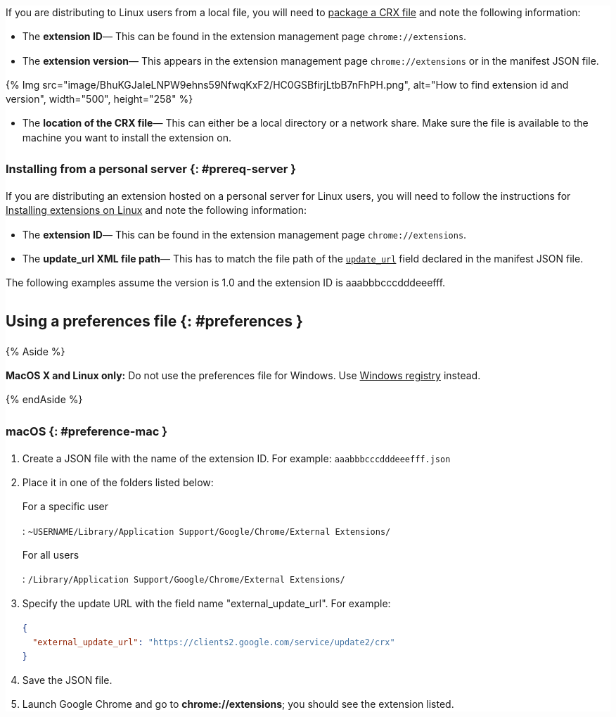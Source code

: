 If you are distributing to Linux users from a local file, you will need to [package a CRX
file][packing] and note the following information:

- The **extension ID**— This can be found in the extension management page `chrome://extensions`.

- The **extension version**— This appears in the extension management page `chrome://extensions` or
  in the manifest JSON file.

{% Img src="image/BhuKGJaIeLNPW9ehns59NfwqKxF2/HC0GSBfirjLtbB7nFhPH.png", alt="How to find extension
id and version", width="500", height="258" %}

- The **location of the CRX file**— This can either be a local directory or a network share. Make
  sure the file is available to the machine you want to install the extension on.

### Installing from a personal server {: #prereq-server }

If you are distributing an extension hosted on a personal server for Linux users, you will need to
follow the instructions for [Installing extensions on Linux][linux-hosting] and note the following
information:

- The **extension ID**— This can be found in the extension management page `chrome://extensions`.

- The **update_url XML file path**— This has to match the file path of the
  [`update_url`][xml-update-url] field declared in the manifest JSON file.

The following examples assume the version is 1.0 and the extension ID is aaabbbcccdddeeefff.

## Using a preferences file {: #preferences }

{% Aside %}

**MacOS X and Linux only:** Do not use the preferences file for Windows. Use [Windows
registry][section-registry] instead.

{% endAside %}

### macOS {: #preference-mac }

1. Create a JSON file with the name of the extension ID. For example: `aaabbbcccdddeeefff.json`
2. Place it in one of the folders listed below:

    For a specific user

    : `~USERNAME/Library/Application Support/Google/Chrome/External
    Extensions/`

    For all users

    : `/Library/Application Support/Google/Chrome/External Extensions/`

3. Specify the update URL with the field name "external_update_url". For example:
    ```json
    {
      "external_update_url": "https://clients2.google.com/service/update2/crx"
    }
    ```
4.  Save the JSON file.
5.  Launch Google Chrome and go to **chrome://extensions**; you should see the extension listed.


[extension-policies]: https://support.google.com/chrome/a/answer/7666985?hl=en
[hosting]: /docs/extensions/mv3/hosting
[linux-hosting]: /docs/extensions/mv3/linux_hosting/
[malicious-mac]: http://blog.chromium.org/2015/05/continuing-to-protect-chrome-users-from.html
[malicious-windows]: http://blog.chromium.org/2013/11/protecting-windows-users-from-malicious.html
[packing]: /docs/extensions/mv3/linux_hosting/#packaging
[publish]: /docs/webstore/publish
[section-faq-preference]: #faq-preference
[section-faq-registry]: #faq-registry
[section-faq]: #faq
[section-mac-troubleshooting]: #troubleshooting
[section-preferences]: #preferences
[section-registry]: #registry
[xml-update-url]: /docs/extensions/mv3/linux_hosting/#update_url